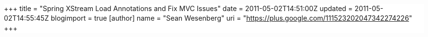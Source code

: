 +++
title = "Spring XStream Load Annotations and Fix MVC Issues"
date = 2011-05-02T14:51:00Z
updated = 2011-05-02T14:55:45Z
blogimport = true 
[author]
	name = "Sean Wesenberg"
	uri = "https://plus.google.com/111523202047342274226"
+++
